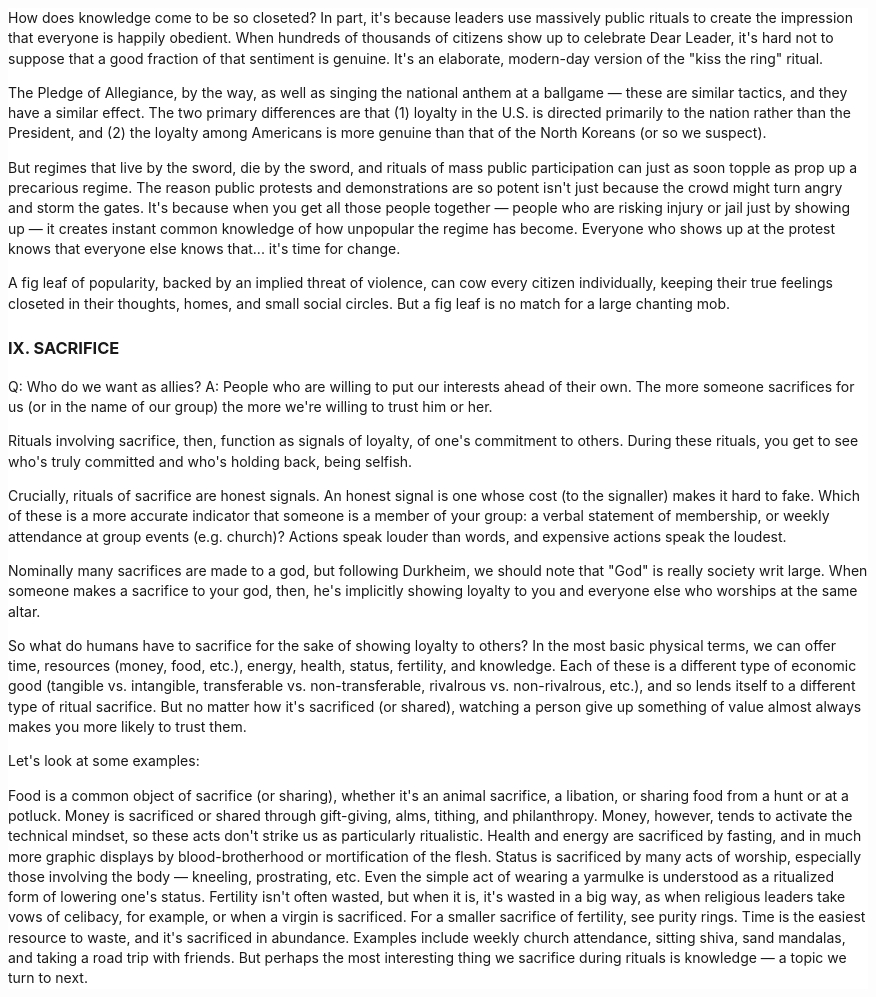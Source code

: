 How does knowledge come to be so closeted? In part, it's because leaders use massively public rituals to create the impression that everyone is happily obedient. When hundreds of thousands of citizens show up to celebrate Dear Leader, it's hard not to suppose that a good fraction of that sentiment is genuine. It's an elaborate, modern-day version of the "kiss the ring" ritual.

The Pledge of Allegiance, by the way, as well as singing the national anthem at a ballgame — these are similar tactics, and they have a similar effect. The two primary differences are that (1) loyalty in the U.S. is directed primarily to the nation rather than the President, and (2) the loyalty among Americans is more genuine than that of the North Koreans (or so we suspect).

But regimes that live by the sword, die by the sword, and rituals of mass public participation can just as soon topple as prop up a precarious regime. The reason public protests and demonstrations are so potent isn't just because the crowd might turn angry and storm the gates. It's because when you get all those people together — people who are risking injury or jail just by showing up — it creates instant common knowledge of how unpopular the regime has become. Everyone who shows up at the protest knows that everyone else knows that... it's time for change.

A fig leaf of popularity, backed by an implied threat of violence, can cow every citizen individually, keeping their true feelings closeted in their thoughts, homes, and small social circles. But a fig leaf is no match for a large chanting mob.

### IX. SACRIFICE
Q: Who do we want as allies? A: People who are willing to put our interests ahead of their own. The more someone sacrifices for us (or in the name of our group) the more we're willing to trust him or her.

Rituals involving sacrifice, then, function as signals of loyalty, of one's commitment to others. During these rituals, you get to see who's truly committed and who's holding back, being selfish.

Crucially, rituals of sacrifice are honest signals. An honest signal is one whose cost (to the signaller) makes it hard to fake. Which of these is a more accurate indicator that someone is a member of your group: a verbal statement of membership, or weekly attendance at group events (e.g. church)? Actions speak louder than words, and expensive actions speak the loudest.

Nominally many sacrifices are made to a god, but following Durkheim, we should note that "God" is really society writ large. When someone makes a sacrifice to your god, then, he's implicitly showing loyalty to you and everyone else who worships at the same altar.

So what do humans have to sacrifice for the sake of showing loyalty to others? In the most basic physical terms, we can offer time, resources (money, food, etc.), energy, health, status, fertility, and knowledge. Each of these is a different type of economic good (tangible vs. intangible, transferable vs. non-transferable, rivalrous vs. non-rivalrous, etc.), and so lends itself to a different type of ritual sacrifice. But no matter how it's sacrificed (or shared), watching a person give up something of value almost always makes you more likely to trust them.

Let's look at some examples:

Food is a common object of sacrifice (or sharing), whether it's an animal sacrifice, a libation, or sharing food from a hunt or at a potluck.
Money is sacrificed or shared through gift-giving, alms, tithing, and philanthropy. Money, however, tends to activate the technical mindset, so these acts don't strike us as particularly ritualistic.
Health and energy are sacrificed by fasting, and in much more graphic displays by blood-brotherhood or mortification of the flesh.
Status is sacrificed by many acts of worship, especially those involving the body — kneeling, prostrating, etc. Even the simple act of wearing a yarmulke is understood as a ritualized form of lowering one's status.
Fertility isn't often wasted, but when it is, it's wasted in a big way, as when religious leaders take vows of celibacy, for example, or when a virgin is sacrificed. For a smaller sacrifice of fertility, see purity rings.
Time is the easiest resource to waste, and it's sacrificed in abundance. Examples include weekly church attendance, sitting shiva, sand mandalas, and taking a road trip with friends.
But perhaps the most interesting thing we sacrifice during rituals is knowledge — a topic we turn to next.
